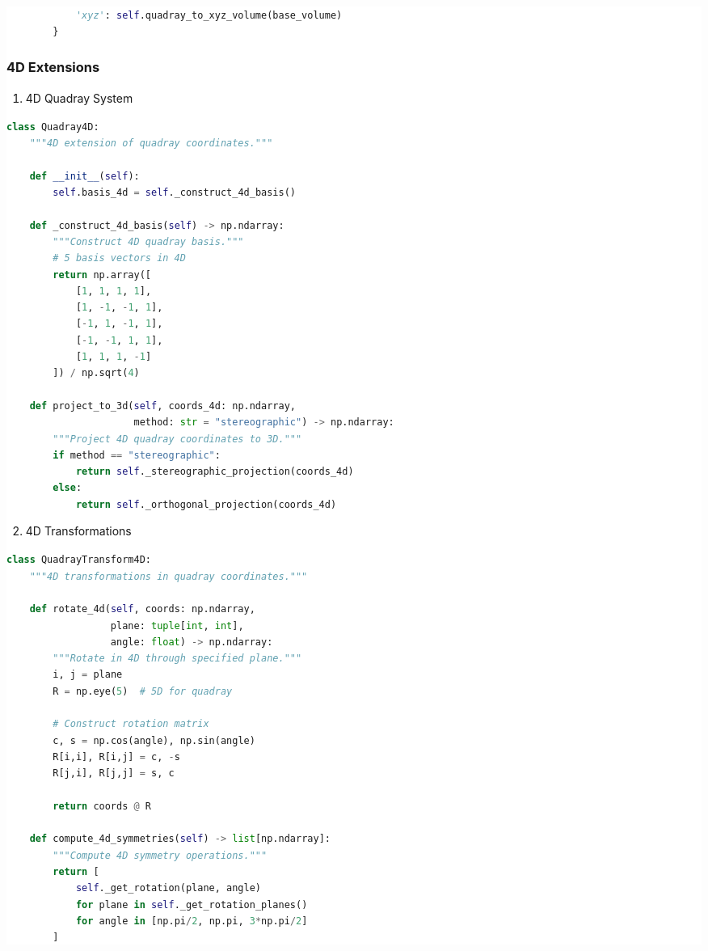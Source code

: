 ```python
            'xyz': self.quadray_to_xyz_volume(base_volume)
        }
```

### 4D Extensions

1. 4D Quadray System
```python
class Quadray4D:
    """4D extension of quadray coordinates."""
    
    def __init__(self):
        self.basis_4d = self._construct_4d_basis()
        
    def _construct_4d_basis(self) -> np.ndarray:
        """Construct 4D quadray basis."""
        # 5 basis vectors in 4D
        return np.array([
            [1, 1, 1, 1],
            [1, -1, -1, 1],
            [-1, 1, -1, 1],
            [-1, -1, 1, 1],
            [1, 1, 1, -1]
        ]) / np.sqrt(4)
        
    def project_to_3d(self, coords_4d: np.ndarray,
                      method: str = "stereographic") -> np.ndarray:
        """Project 4D quadray coordinates to 3D."""
        if method == "stereographic":
            return self._stereographic_projection(coords_4d)
        else:
            return self._orthogonal_projection(coords_4d)
```

2. 4D Transformations
```python
class QuadrayTransform4D:
    """4D transformations in quadray coordinates."""
    
    def rotate_4d(self, coords: np.ndarray, 
                  plane: tuple[int, int],
                  angle: float) -> np.ndarray:
        """Rotate in 4D through specified plane."""
        i, j = plane
        R = np.eye(5)  # 5D for quadray
        
        # Construct rotation matrix
        c, s = np.cos(angle), np.sin(angle)
        R[i,i], R[i,j] = c, -s
        R[j,i], R[j,j] = s, c
        
        return coords @ R
        
    def compute_4d_symmetries(self) -> list[np.ndarray]:
        """Compute 4D symmetry operations."""
        return [
            self._get_rotation(plane, angle)
            for plane in self._get_rotation_planes()
            for angle in [np.pi/2, np.pi, 3*np.pi/2]
        ]
```
